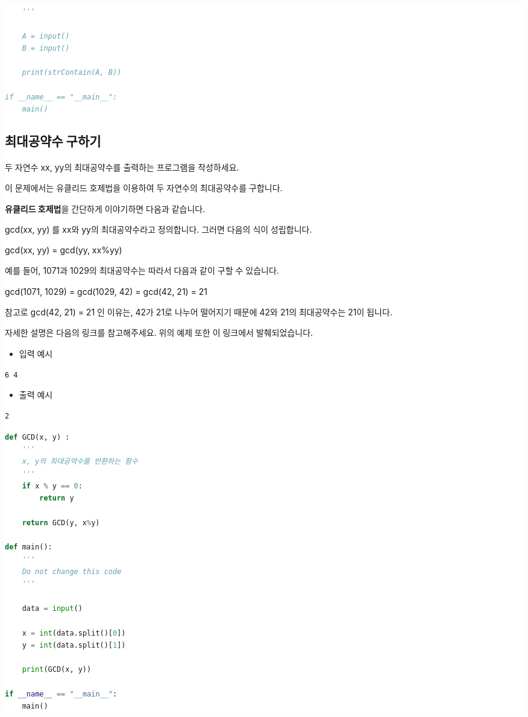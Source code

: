 ```python
    '''

    A = input()
    B = input()

    print(strContain(A, B))

if __name__ == "__main__":
    main()
```

## 최대공약수 구하기
두 자연수 xx, yy의 최대공약수를 출력하는 프로그램을 작성하세요.
  
이 문제에서는 유클리드 호제법을 이용하여 두 자연수의 최대공약수를 구합니다.
  
**유클리드 호제법**을 간단하게 이야기하면 다음과 같습니다.
  
gcd(xx, yy) 를 xx와 yy의 최대공약수라고 정의합니다. 그러면 다음의 식이 성립합니다.
  
gcd(xx, yy) = gcd(yy, xx%yy)
  
예를 들어, 1071과 1029의 최대공약수는 따라서 다음과 같이 구할 수 있습니다.
  
gcd(1071, 1029) = gcd(1029, 42) = gcd(42, 21) = 21
  
참고로 gcd(42, 21) = 21 인 이유는, 42가 21로 나누어 떨어지기 때문에 42와 21의 최대공약수는 21이 됩니다.
  
자세한 설명은 다음의 링크를 참고해주세요. 위의 예제 또한 이 링크에서 발췌되었습니다.
  
* 입력 예시

```
6 4
```

* 출력 예시

```
2
```

```python
def GCD(x, y) :
    '''
    x, y의 최대공약수를 반환하는 함수
    '''
    if x % y == 0:
        return y

    return GCD(y, x%y)

def main():
    '''
    Do not change this code
    '''

    data = input()

    x = int(data.split()[0])
    y = int(data.split()[1])

    print(GCD(x, y))

if __name__ == "__main__":
    main()
```   
